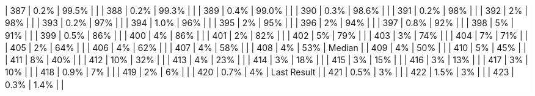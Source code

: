 | 387 | 0.2% | 99.5% |  |
| 388 | 0.2% | 99.3% |  |
| 389 | 0.4% | 99.0% |  |
| 390 | 0.3% | 98.6% |  |
| 391 | 0.2% | 98% |  |
| 392 | 2% | 98% |  |
| 393 | 0.2% | 97% |  |
| 394 | 1.0% | 96% |  |
| 395 | 2% | 95% |  |
| 396 | 2% | 94% |  |
| 397 | 0.8% | 92% |  |
| 398 | 5% | 91% |  |
| 399 | 0.5% | 86% |  |
| 400 | 4% | 86% |  |
| 401 | 2% | 82% |  |
| 402 | 5% | 79% |  |
| 403 | 3% | 74% |  |
| 404 | 7% | 71% |  |
| 405 | 2% | 64% |  |
| 406 | 4% | 62% |  |
| 407 | 4% | 58% |  |
| 408 | 4% | 53% | Median |
| 409 | 4% | 50% |  |
| 410 | 5% | 45% |  |
| 411 | 8% | 40% |  |
| 412 | 10% | 32% |  |
| 413 | 4% | 23% |  |
| 414 | 3% | 18% |  |
| 415 | 3% | 15% |  |
| 416 | 3% | 13% |  |
| 417 | 3% | 10% |  |
| 418 | 0.9% | 7% |  |
| 419 | 2% | 6% |  |
| 420 | 0.7% | 4% | Last Result |
| 421 | 0.5% | 3% |  |
| 422 | 1.5% | 3% |  |
| 423 | 0.3% | 1.4% |  |